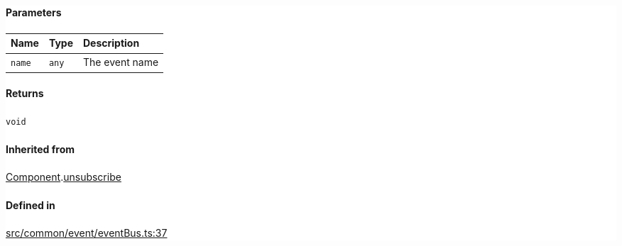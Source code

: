 #### Parameters

| Name   | Type  | Description    |
| :----- | :---- | :------------- |
| `name` | `any` | The event name |

#### Returns

`void`

#### Inherited from

[Component](../classes/molecule.react.Component).[unsubscribe](../classes/molecule.react.Component#unsubscribe)

#### Defined in

[src/common/event/eventBus.ts:37](https://github.com/DTStack/molecule/blob/46c80551/src/common/event/eventBus.ts#L37)
